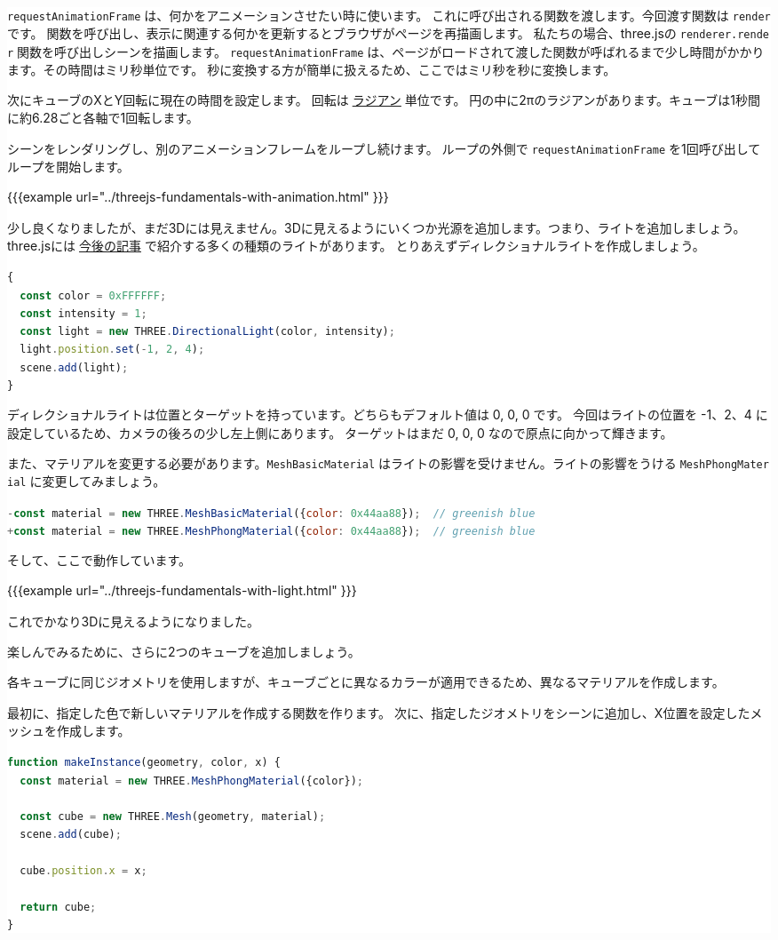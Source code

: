 `requestAnimationFrame` は、何かをアニメーションさせたい時に使います。
これに呼び出される関数を渡します。今回渡す関数は `render` です。
関数を呼び出し、表示に関連する何かを更新するとブラウザがページを再描画します。
私たちの場合、three.jsの `renderer.render` 関数を呼び出しシーンを描画します。
`requestAnimationFrame` は、ページがロードされて渡した関数が呼ばれるまで少し時間がかかります。その時間はミリ秒単位です。
秒に変換する方が簡単に扱えるため、ここではミリ秒を秒に変換します。

次にキューブのXとY回転に現在の時間を設定します。
回転は [ラジアン](https://en.wikipedia.org/wiki/Radian) 単位です。
円の中に2πのラジアンがあります。キューブは1秒間に約6.28ごと各軸で1回転します。

シーンをレンダリングし、別のアニメーションフレームをループし続けます。
ループの外側で `requestAnimationFrame` を1回呼び出してループを開始します。

{{{example url="../threejs-fundamentals-with-animation.html" }}}

少し良くなりましたが、まだ3Dには見えません。3Dに見えるようにいくつか光源を追加します。つまり、ライトを追加しましょう。
three.jsには [今後の記事](threejs-lights.html) で紹介する多くの種類のライトがあります。
とりあえずディレクショナルライトを作成しましょう。

```js
{
  const color = 0xFFFFFF;
  const intensity = 1;
  const light = new THREE.DirectionalLight(color, intensity);
  light.position.set(-1, 2, 4);
  scene.add(light);
}
```

ディレクショナルライトは位置とターゲットを持っています。どちらもデフォルト値は 0, 0, 0 です。
今回はライトの位置を -1、2、4 に設定しているため、カメラの後ろの少し左上側にあります。
ターゲットはまだ 0, 0, 0 なので原点に向かって輝きます。

また、マテリアルを変更する必要があります。`MeshBasicMaterial` はライトの影響を受けません。ライトの影響をうける `MeshPhongMaterial` に変更してみましょう。

```js
-const material = new THREE.MeshBasicMaterial({color: 0x44aa88});  // greenish blue
+const material = new THREE.MeshPhongMaterial({color: 0x44aa88});  // greenish blue
```

そして、ここで動作しています。

{{{example url="../threejs-fundamentals-with-light.html" }}}

これでかなり3Dに見えるようになりました。

楽しんでみるために、さらに2つのキューブを追加しましょう。

各キューブに同じジオメトリを使用しますが、キューブごとに異なるカラーが適用できるため、異なるマテリアルを作成します。

最初に、指定した色で新しいマテリアルを作成する関数を作ります。
次に、指定したジオメトリをシーンに追加し、X位置を設定したメッシュを作成します。

```js
function makeInstance(geometry, color, x) {
  const material = new THREE.MeshPhongMaterial({color});

  const cube = new THREE.Mesh(geometry, material);
  scene.add(cube);

  cube.position.x = x;

  return cube;
}
```
